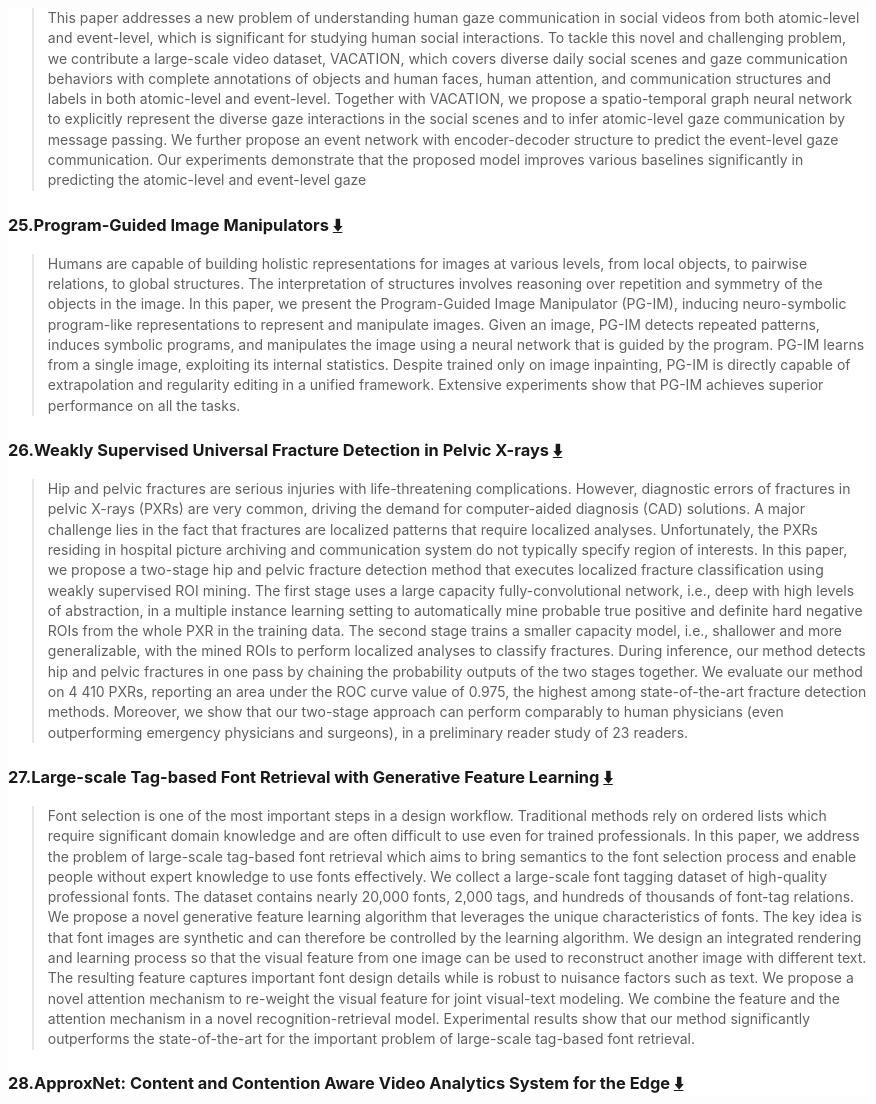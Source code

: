 >  This paper addresses a new problem of understanding human gaze communication in social videos from both atomic-level and event-level, which is significant for studying human social interactions. To tackle this novel and challenging problem, we contribute a large-scale video dataset, VACATION, which covers diverse daily social scenes and gaze communication behaviors with complete annotations of objects and human faces, human attention, and communication structures and labels in both atomic-level and event-level. Together with VACATION, we propose a spatio-temporal graph neural network to explicitly represent the diverse gaze interactions in the social scenes and to infer atomic-level gaze communication by message passing. We further propose an event network with encoder-decoder structure to predict the event-level gaze communication. Our experiments demonstrate that the proposed model improves various baselines significantly in predicting the atomic-level and event-level gaze 
### 25.Program-Guided Image Manipulators  [ :arrow_down: ](https://arxiv.org/pdf/1909.02116.pdf)
>  Humans are capable of building holistic representations for images at various levels, from local objects, to pairwise relations, to global structures. The interpretation of structures involves reasoning over repetition and symmetry of the objects in the image. In this paper, we present the Program-Guided Image Manipulator (PG-IM), inducing neuro-symbolic program-like representations to represent and manipulate images. Given an image, PG-IM detects repeated patterns, induces symbolic programs, and manipulates the image using a neural network that is guided by the program. PG-IM learns from a single image, exploiting its internal statistics. Despite trained only on image inpainting, PG-IM is directly capable of extrapolation and regularity editing in a unified framework. Extensive experiments show that PG-IM achieves superior performance on all the tasks. 
### 26.Weakly Supervised Universal Fracture Detection in Pelvic X-rays  [ :arrow_down: ](https://arxiv.org/pdf/1909.02077.pdf)
>  Hip and pelvic fractures are serious injuries with life-threatening complications. However, diagnostic errors of fractures in pelvic X-rays (PXRs) are very common, driving the demand for computer-aided diagnosis (CAD) solutions. A major challenge lies in the fact that fractures are localized patterns that require localized analyses. Unfortunately, the PXRs residing in hospital picture archiving and communication system do not typically specify region of interests. In this paper, we propose a two-stage hip and pelvic fracture detection method that executes localized fracture classification using weakly supervised ROI mining. The first stage uses a large capacity fully-convolutional network, i.e., deep with high levels of abstraction, in a multiple instance learning setting to automatically mine probable true positive and definite hard negative ROIs from the whole PXR in the training data. The second stage trains a smaller capacity model, i.e., shallower and more generalizable, with the mined ROIs to perform localized analyses to classify fractures. During inference, our method detects hip and pelvic fractures in one pass by chaining the probability outputs of the two stages together. We evaluate our method on 4 410 PXRs, reporting an area under the ROC curve value of 0.975, the highest among state-of-the-art fracture detection methods. Moreover, we show that our two-stage approach can perform comparably to human physicians (even outperforming emergency physicians and surgeons), in a preliminary reader study of 23 readers. 
### 27.Large-scale Tag-based Font Retrieval with Generative Feature Learning  [ :arrow_down: ](https://arxiv.org/pdf/1909.02072.pdf)
>  Font selection is one of the most important steps in a design workflow. Traditional methods rely on ordered lists which require significant domain knowledge and are often difficult to use even for trained professionals. In this paper, we address the problem of large-scale tag-based font retrieval which aims to bring semantics to the font selection process and enable people without expert knowledge to use fonts effectively. We collect a large-scale font tagging dataset of high-quality professional fonts. The dataset contains nearly 20,000 fonts, 2,000 tags, and hundreds of thousands of font-tag relations. We propose a novel generative feature learning algorithm that leverages the unique characteristics of fonts. The key idea is that font images are synthetic and can therefore be controlled by the learning algorithm. We design an integrated rendering and learning process so that the visual feature from one image can be used to reconstruct another image with different text. The resulting feature captures important font design details while is robust to nuisance factors such as text. We propose a novel attention mechanism to re-weight the visual feature for joint visual-text modeling. We combine the feature and the attention mechanism in a novel recognition-retrieval model. Experimental results show that our method significantly outperforms the state-of-the-art for the important problem of large-scale tag-based font retrieval. 
### 28.ApproxNet: Content and Contention Aware Video Analytics System for the Edge  [ :arrow_down: ](https://arxiv.org/pdf/1909.02068.pdf)
